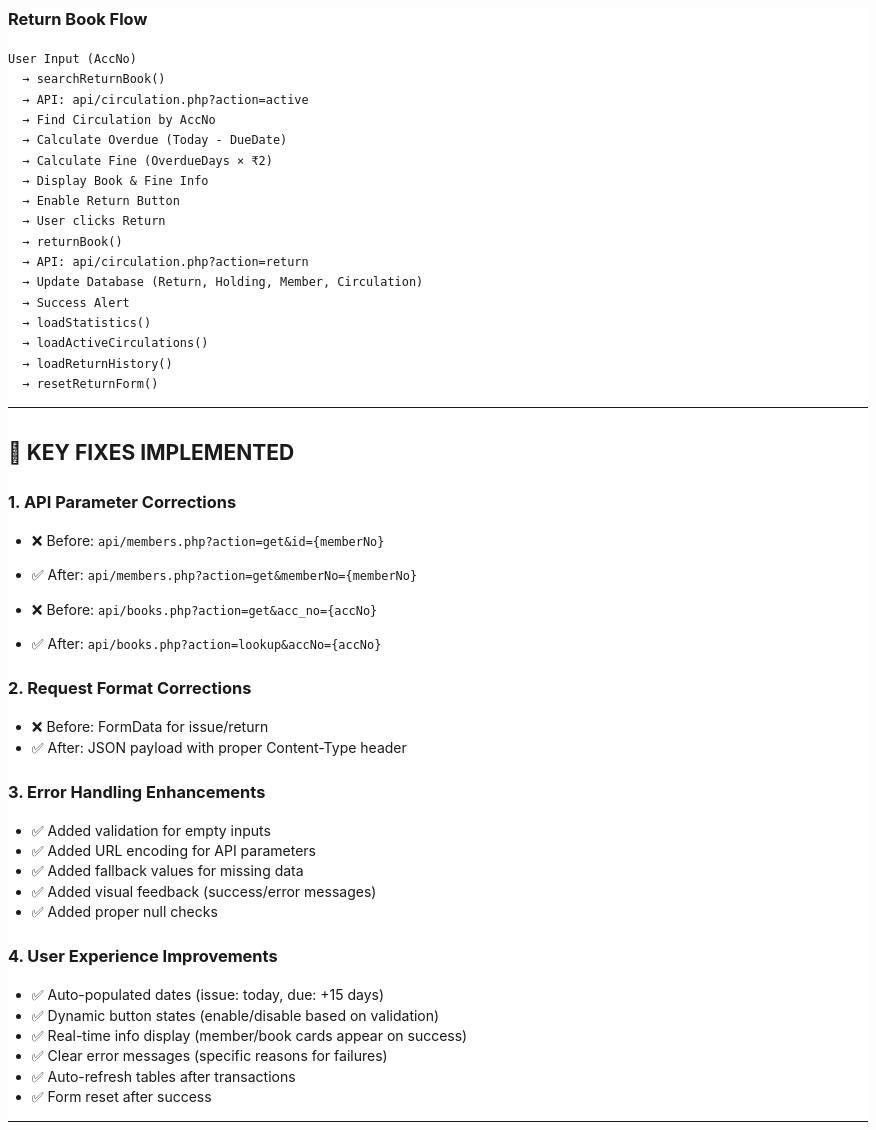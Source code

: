 ### Return Book Flow
```
User Input (AccNo) 
  → searchReturnBook() 
  → API: api/circulation.php?action=active
  → Find Circulation by AccNo
  → Calculate Overdue (Today - DueDate)
  → Calculate Fine (OverdueDays × ₹2)
  → Display Book & Fine Info
  → Enable Return Button
  → User clicks Return
  → returnBook() 
  → API: api/circulation.php?action=return
  → Update Database (Return, Holding, Member, Circulation)
  → Success Alert
  → loadStatistics()
  → loadActiveCirculations()
  → loadReturnHistory()
  → resetReturnForm()
```

---

## 🎯 KEY FIXES IMPLEMENTED

### 1. API Parameter Corrections
- ❌ Before: `api/members.php?action=get&id={memberNo}`
- ✅ After: `api/members.php?action=get&memberNo={memberNo}`

- ❌ Before: `api/books.php?action=get&acc_no={accNo}`
- ✅ After: `api/books.php?action=lookup&accNo={accNo}`

### 2. Request Format Corrections
- ❌ Before: FormData for issue/return
- ✅ After: JSON payload with proper Content-Type header

### 3. Error Handling Enhancements
- ✅ Added validation for empty inputs
- ✅ Added URL encoding for API parameters
- ✅ Added fallback values for missing data
- ✅ Added visual feedback (success/error messages)
- ✅ Added proper null checks

### 4. User Experience Improvements
- ✅ Auto-populated dates (issue: today, due: +15 days)
- ✅ Dynamic button states (enable/disable based on validation)
- ✅ Real-time info display (member/book cards appear on success)
- ✅ Clear error messages (specific reasons for failures)
- ✅ Auto-refresh tables after transactions
- ✅ Form reset after success

---